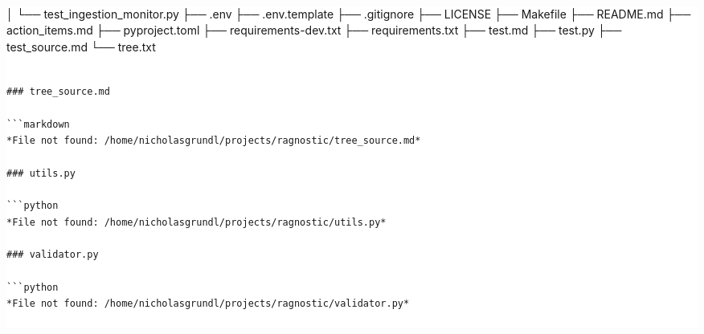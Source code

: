 │   └── test_ingestion_monitor.py
├── .env
├── .env.template
├── .gitignore
├── LICENSE
├── Makefile
├── README.md
├── action_items.md
├── pyproject.toml
├── requirements-dev.txt
├── requirements.txt
├── test.md
├── test.py
├── test_source.md
└── tree.txt
```

### tree_source.md

```markdown
*File not found: /home/nicholasgrundl/projects/ragnostic/tree_source.md*

### utils.py

```python
*File not found: /home/nicholasgrundl/projects/ragnostic/utils.py*

### validator.py

```python
*File not found: /home/nicholasgrundl/projects/ragnostic/validator.py*

